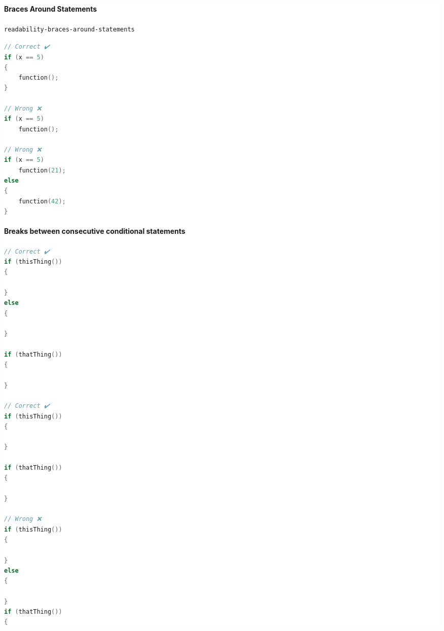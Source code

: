 #### Braces Around Statements

`readability-braces-around-statements`

```cpp
// Correct ✔️ 
if (x == 5)
{
    function();
}

// Wrong ❌
if (x == 5)
    function();

// Wrong ❌
if (x == 5)
    function(21);
else
{
    function(42);
}
```

#### Breaks between consecutive conditional statements

```cpp
// Correct ✔️ 
if (thisThing())
{

}
else
{

}

if (thatThing())
{

}

// Correct ✔️ 
if (thisThing())
{

}

if (thatThing())
{

}

// Wrong ❌
if (thisThing())
{

}
else
{

}
if (thatThing())
{

```